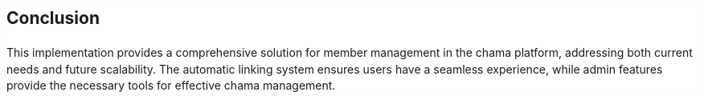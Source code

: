 ## Conclusion

This implementation provides a comprehensive solution for member management in the chama platform, addressing both current needs and future scalability. The automatic linking system ensures users have a seamless experience, while admin features provide the necessary tools for effective chama management.